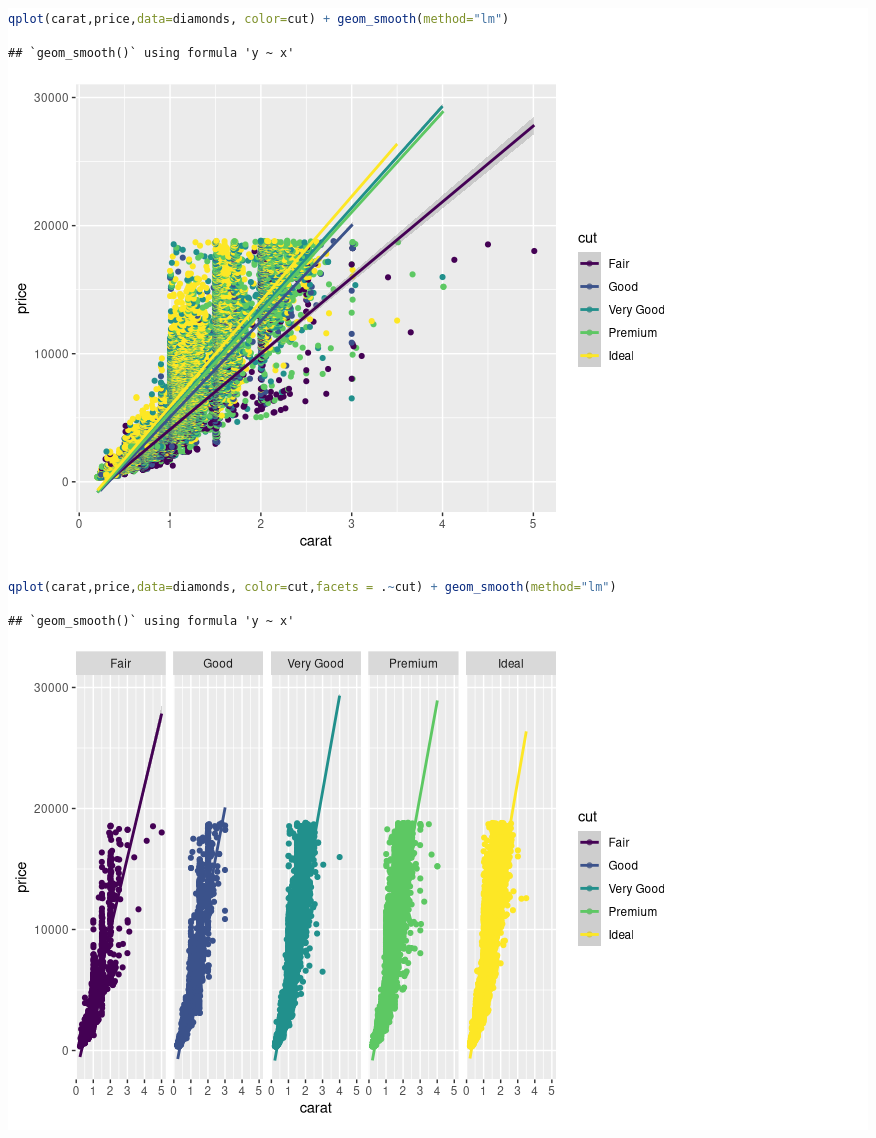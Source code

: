 ``` r
qplot(carat,price,data=diamonds, color=cut) + geom_smooth(method="lm")
```

    ## `geom_smooth()` using formula 'y ~ x'

![](plot_Advanced_files/figure-gfm/unnamed-chunk-9-8.png)

``` r
qplot(carat,price,data=diamonds, color=cut,facets = .~cut) + geom_smooth(method="lm")
```

    ## `geom_smooth()` using formula 'y ~ x'

![](plot_Advanced_files/figure-gfm/unnamed-chunk-9-9.png)
